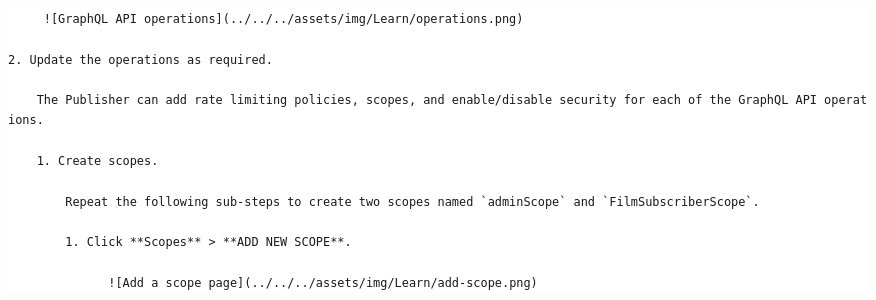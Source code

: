         ![GraphQL API operations](../../../assets/img/Learn/operations.png) 
     
    2. Update the operations as required.
         
        The Publisher can add rate limiting policies, scopes, and enable/disable security for each of the GraphQL API operations.

        1. Create scopes.

            Repeat the following sub-steps to create two scopes named `adminScope` and `FilmSubscriberScope`.

            1. Click **Scopes** > **ADD NEW SCOPE**.

                  ![Add a scope page](../../../assets/img/Learn/add-scope.png)
